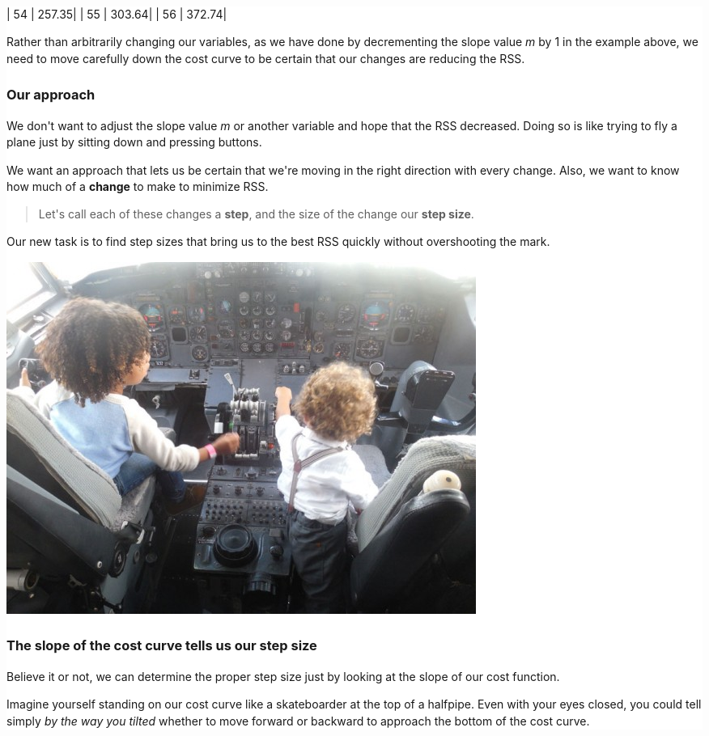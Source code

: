 |  54  | 257.35|
| 55  | 303.64|
|  56  |  372.74|

Rather than arbitrarily changing our variables, as we have done by decrementing the slope value $m$ by 1 in the example above, we need to move carefully down the cost curve to be certain that our changes are reducing the RSS.

### Our approach

We don't want to adjust the slope value $m$ or another variable and hope that the RSS decreased.  Doing so is like trying to fly a plane just by sitting down and pressing buttons.  

We want an approach that lets us be certain that we're moving in the right direction with every change.  Also, we want to know how much of a **change** to make to minimize RSS.  

> Let's call each of these changes a **step**, and the size of the change our **step size**. 

Our new task is to find step sizes that bring us to the best RSS quickly without overshooting the mark.

![](./images/aden-and-cree.jpg)

### The slope of the cost curve tells us our step size

Believe it or not, we can determine the proper step size just by looking at the slope of our cost function.

Imagine yourself standing on our cost curve like a skateboarder at the top of a halfpipe.  Even with your eyes closed, you could tell simply *by the way you tilted* whether to move forward or backward to approach the bottom of the cost curve.  
